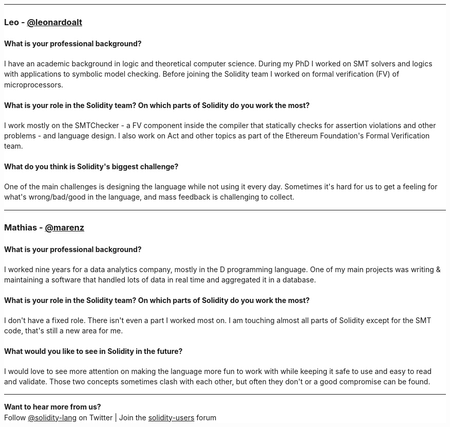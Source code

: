 - - -

### Leo - [@leonardoalt](https://github.com/leonardoalt)

#### What is your professional background?
I have an academic background in logic and theoretical computer science. During my PhD I worked on SMT solvers and logics with applications to symbolic model checking. Before joining the Solidity team I worked on formal verification (FV) of microprocessors.

#### What is your role in the Solidity team? On which parts of Solidity do you work the most?

I work mostly on the SMTChecker - a FV component inside the compiler that statically checks for assertion violations and other problems - and language design. I also work on Act and other topics as part of the Ethereum Foundation's Formal Verification team.

#### What do you think is Solidity's biggest challenge?

One of the main challenges is designing the language while not using it every day. Sometimes it's hard for us to get a feeling for what's wrong/bad/good in the language, and mass feedback is challenging to collect.

- - -

### Mathias - [@marenz](https://github.com/marenz)

#### What is your professional background?

I worked nine years for a data analytics company, mostly in the D programming language. One of my main projects was writing & maintaining a software that handled lots of data in real time and aggregated it in a database.

#### What is your role in the Solidity team? On which parts of Solidity do you work the most?

I don't have a fixed role. There isn't even a part I worked most on. I am touching almost all parts of Solidity except for the SMT code, that's still a new area for me.

#### What would you like to see in Solidity in the future?

I would love to see more attention on making the language more fun to work with while keeping it safe to use and easy to read and validate. Those two concepts sometimes clash with each other, but often they don't or a good compromise can be found.
  
- - -

**Want to hear more from us?**  
Follow [@solidity-lang](https://twitter.com/solidity_lang) on Twitter | Join the [solidity-users](https://groups.google.com/g/solidity-users) forum
